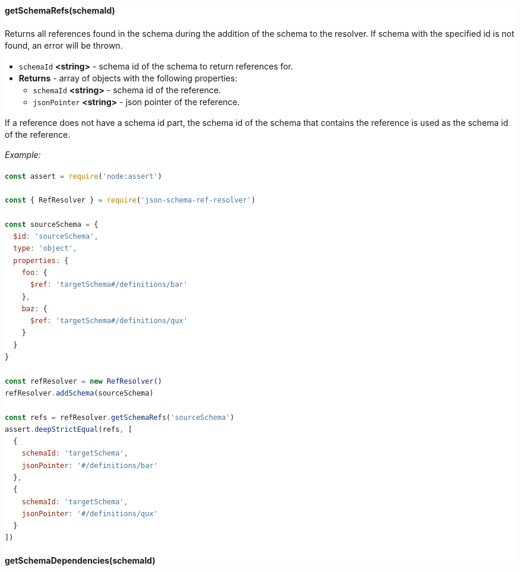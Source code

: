 <a name="get-schema-refs"></a>

#### getSchemaRefs(schemaId)

Returns all references found in the schema during the addition of the schema to the resolver. If schema with the specified id is not found, an error will be thrown.

- `schemaId` __\<string\>__ - schema id of the schema to return references for.
- __Returns__ - array of objects with the following properties:
  - `schemaId` __\<string\>__ - schema id of the reference.
  - `jsonPointer` __\<string\>__ - json pointer of the reference.

If a reference does not have a schema id part, the schema id of the schema that contains the reference is used as the schema id of the reference.

_Example:_

```javascript
const assert = require('node:assert')

const { RefResolver } = require('json-schema-ref-resolver')

const sourceSchema = {
  $id: 'sourceSchema',
  type: 'object',
  properties: {
    foo: {
      $ref: 'targetSchema#/definitions/bar'
    },
    baz: {
      $ref: 'targetSchema#/definitions/qux'
    }
  }
}

const refResolver = new RefResolver()
refResolver.addSchema(sourceSchema)

const refs = refResolver.getSchemaRefs('sourceSchema')
assert.deepStrictEqual(refs, [
  {
    schemaId: 'targetSchema',
    jsonPointer: '#/definitions/bar'
  },
  {
    schemaId: 'targetSchema',
    jsonPointer: '#/definitions/qux'
  }
])
```

<a name="get-schema-dependencies"></a>

#### getSchemaDependencies(schemaId)
